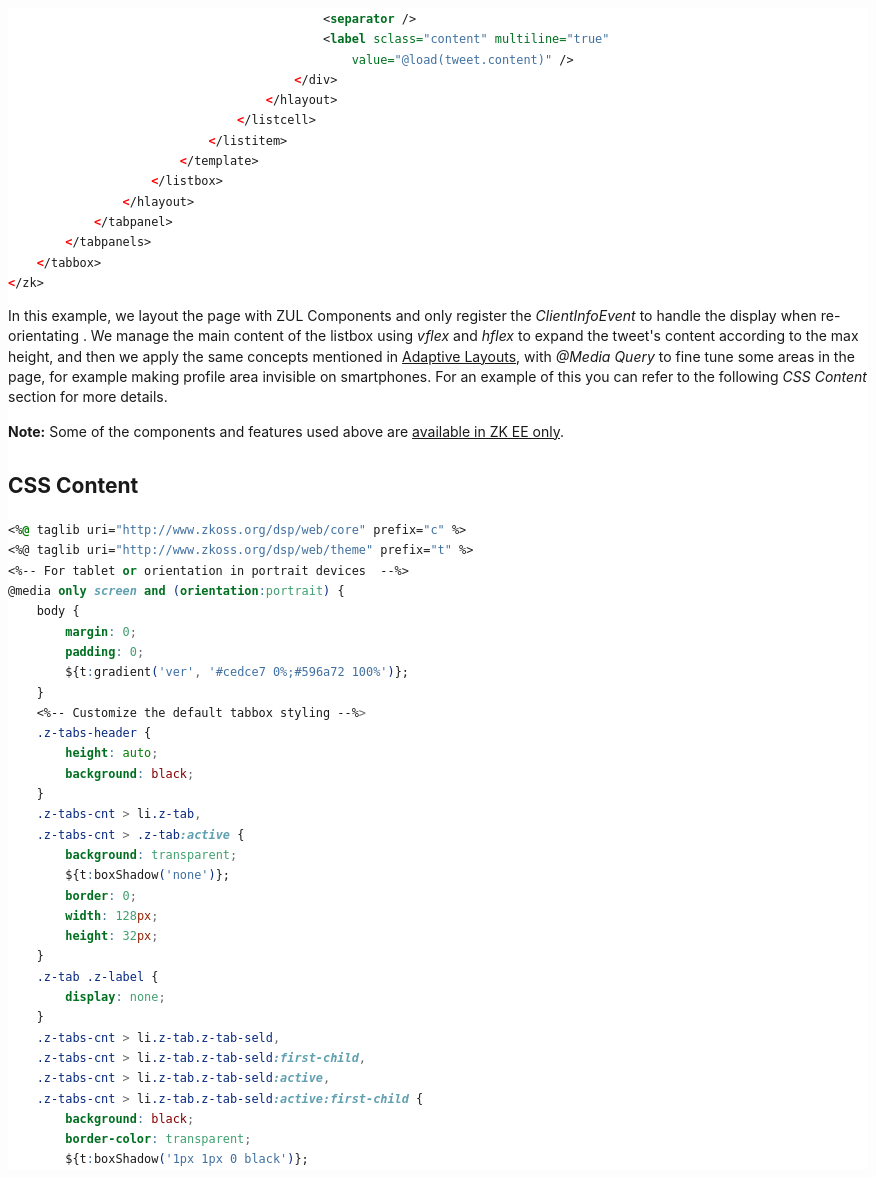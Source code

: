 ```xml
                                            <separator />
                                            <label sclass="content" multiline="true"
                                                value="@load(tweet.content)" />
                                        </div>
                                    </hlayout>
                                </listcell>
                            </listitem>
                        </template>
                    </listbox>
                </hlayout>
            </tabpanel>
        </tabpanels>
    </tabbox>
</zk>
```

In this example, we layout the page with ZUL Components and only
register the *ClientInfoEvent* to handle the display when re-orientating
. We manage the main content of the listbox using *vflex* and *hflex* to
expand the tweet's content according to the max height, and then we
apply the same concepts mentioned in [ Adaptive
Layouts](#Adaptive_Layouts), with *@Media Query* to fine tune
some areas in the page, for example making profile area invisible on
smartphones. For an example of this you can refer to the following *CSS
Content* section for more details.

**Note:** Some of the components and features used above are [available
in ZK EE only](http://www.zkoss.org/product/edition.dsp).

## CSS Content

```css
<%@ taglib uri="http://www.zkoss.org/dsp/web/core" prefix="c" %>
<%@ taglib uri="http://www.zkoss.org/dsp/web/theme" prefix="t" %>
<%-- For tablet or orientation in portrait devices  --%>
@media only screen and (orientation:portrait) {
    body {
        margin: 0;
        padding: 0;
        ${t:gradient('ver', '#cedce7 0%;#596a72 100%')};
    }
    <%-- Customize the default tabbox styling --%>
    .z-tabs-header {
        height: auto;
        background: black;
    }
    .z-tabs-cnt > li.z-tab,
    .z-tabs-cnt > .z-tab:active {
        background: transparent;
        ${t:boxShadow('none')};
        border: 0;
        width: 128px;
        height: 32px;
    }
    .z-tab .z-label {
        display: none;
    }
    .z-tabs-cnt > li.z-tab.z-tab-seld,
    .z-tabs-cnt > li.z-tab.z-tab-seld:first-child,
    .z-tabs-cnt > li.z-tab.z-tab-seld:active,
    .z-tabs-cnt > li.z-tab.z-tab-seld:active:first-child {
        background: black;
        border-color: transparent;
        ${t:boxShadow('1px 1px 0 black')};
```